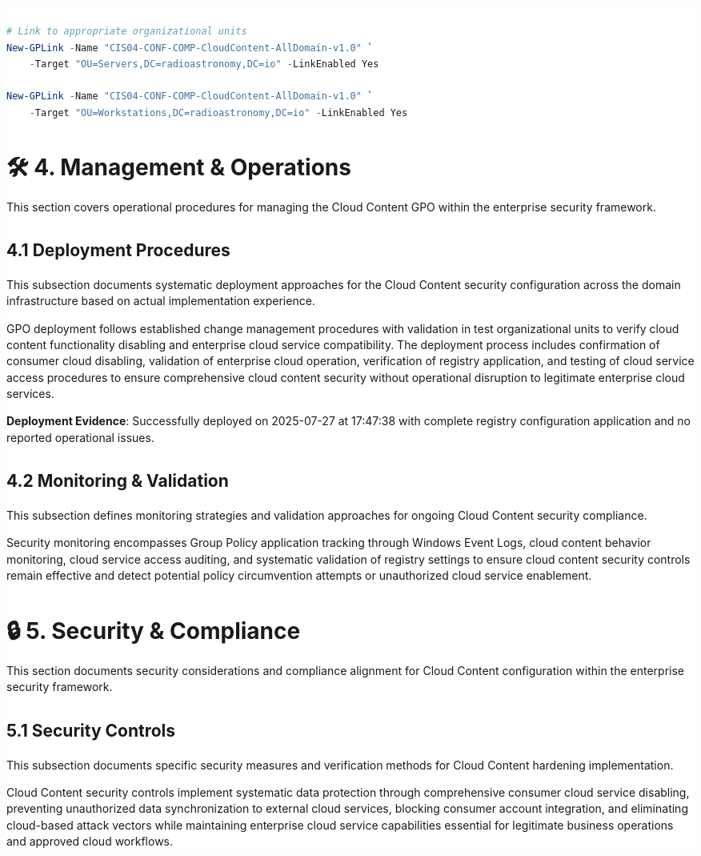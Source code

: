 ```powershell

# Link to appropriate organizational units
New-GPLink -Name "CIS04-CONF-COMP-CloudContent-AllDomain-v1.0" `
    -Target "OU=Servers,DC=radioastronomy,DC=io" -LinkEnabled Yes

New-GPLink -Name "CIS04-CONF-COMP-CloudContent-AllDomain-v1.0" `
    -Target "OU=Workstations,DC=radioastronomy,DC=io" -LinkEnabled Yes
```

# 🛠️ **4. Management & Operations**

This section covers operational procedures for managing the Cloud Content GPO within the enterprise security framework.

## **4.1 Deployment Procedures**

This subsection documents systematic deployment approaches for the Cloud Content security configuration across the domain infrastructure based on actual implementation experience.

GPO deployment follows established change management procedures with validation in test organizational units to verify cloud content functionality disabling and enterprise cloud service compatibility. The deployment process includes confirmation of consumer cloud disabling, validation of enterprise cloud operation, verification of registry application, and testing of cloud service access procedures to ensure comprehensive cloud content security without operational disruption to legitimate enterprise cloud services.

**Deployment Evidence**: Successfully deployed on 2025-07-27 at 17:47:38 with complete registry configuration application and no reported operational issues.

## **4.2 Monitoring & Validation**

This subsection defines monitoring strategies and validation approaches for ongoing Cloud Content security compliance.

Security monitoring encompasses Group Policy application tracking through Windows Event Logs, cloud content behavior monitoring, cloud service access auditing, and systematic validation of registry settings to ensure cloud content security controls remain effective and detect potential policy circumvention attempts or unauthorized cloud service enablement.

# 🔒 **5. Security & Compliance**

This section documents security considerations and compliance alignment for Cloud Content configuration within the enterprise security framework.

## **5.1 Security Controls**

This subsection documents specific security measures and verification methods for Cloud Content hardening implementation.

Cloud Content security controls implement systematic data protection through comprehensive consumer cloud service disabling, preventing unauthorized data synchronization to external cloud services, blocking consumer account integration, and eliminating cloud-based attack vectors while maintaining enterprise cloud service capabilities essential for legitimate business operations and approved cloud workflows.
